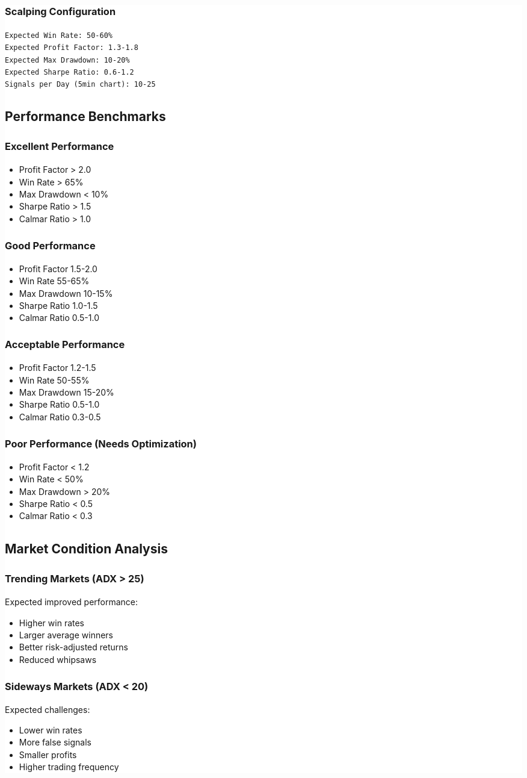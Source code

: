 ### Scalping Configuration
```
Expected Win Rate: 50-60%
Expected Profit Factor: 1.3-1.8
Expected Max Drawdown: 10-20%
Expected Sharpe Ratio: 0.6-1.2
Signals per Day (5min chart): 10-25
```

## Performance Benchmarks

### Excellent Performance
- Profit Factor > 2.0
- Win Rate > 65%
- Max Drawdown < 10%
- Sharpe Ratio > 1.5
- Calmar Ratio > 1.0

### Good Performance
- Profit Factor 1.5-2.0
- Win Rate 55-65%
- Max Drawdown 10-15%
- Sharpe Ratio 1.0-1.5
- Calmar Ratio 0.5-1.0

### Acceptable Performance
- Profit Factor 1.2-1.5
- Win Rate 50-55%
- Max Drawdown 15-20%
- Sharpe Ratio 0.5-1.0
- Calmar Ratio 0.3-0.5

### Poor Performance (Needs Optimization)
- Profit Factor < 1.2
- Win Rate < 50%
- Max Drawdown > 20%
- Sharpe Ratio < 0.5
- Calmar Ratio < 0.3

## Market Condition Analysis

### Trending Markets (ADX > 25)
Expected improved performance:
- Higher win rates
- Larger average winners
- Better risk-adjusted returns
- Reduced whipsaws

### Sideways Markets (ADX < 20)
Expected challenges:
- Lower win rates
- More false signals
- Smaller profits
- Higher trading frequency
